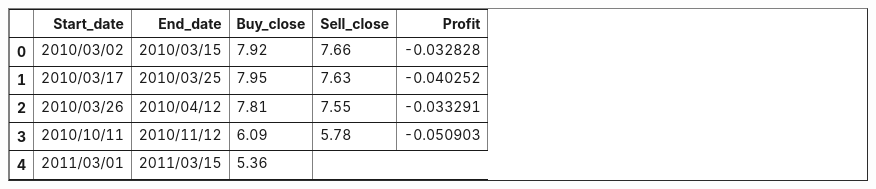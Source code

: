


<div>
<style>
    .dataframe thead tr:only-child th {
        text-align: right;
    }

    .dataframe thead th {
        text-align: left;
    }

    .dataframe tbody tr th {
        vertical-align: top;
    }
</style>
<table border="1" class="dataframe">
  <thead>
    <tr style="text-align: right;">
      <th></th>
      <th>Start_date</th>
      <th>End_date</th>
      <th>Buy_close</th>
      <th>Sell_close</th>
      <th>Profit</th>
    </tr>
  </thead>
  <tbody>
    <tr>
      <th>0</th>
      <td>2010/03/02</td>
      <td>2010/03/15</td>
      <td>7.92</td>
      <td>7.66</td>
      <td>-0.032828</td>
    </tr>
    <tr>
      <th>1</th>
      <td>2010/03/17</td>
      <td>2010/03/25</td>
      <td>7.95</td>
      <td>7.63</td>
      <td>-0.040252</td>
    </tr>
    <tr>
      <th>2</th>
      <td>2010/03/26</td>
      <td>2010/04/12</td>
      <td>7.81</td>
      <td>7.55</td>
      <td>-0.033291</td>
    </tr>
    <tr>
      <th>3</th>
      <td>2010/10/11</td>
      <td>2010/11/12</td>
      <td>6.09</td>
      <td>5.78</td>
      <td>-0.050903</td>
    </tr>
    <tr>
      <th>4</th>
      <td>2011/03/01</td>
      <td>2011/03/15</td>
      <td>5.36</td>